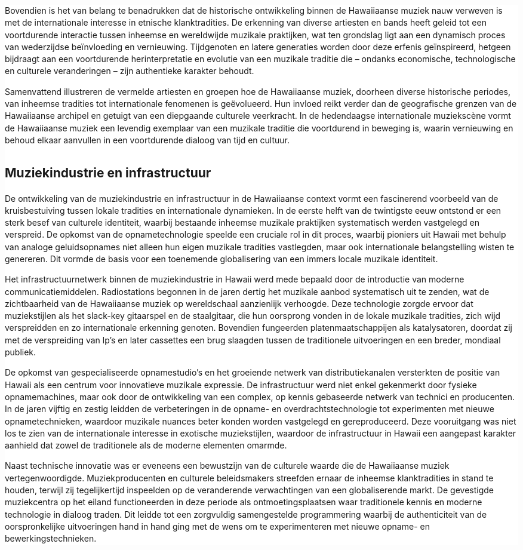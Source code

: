 Bovendien is het van belang te benadrukken dat de historische ontwikkeling binnen de Hawaiiaanse
muziek nauw verweven is met de internationale interesse in etnische klanktradities. De erkenning van
diverse artiesten en bands heeft geleid tot een voortdurende interactie tussen inheemse en
wereldwijde muzikale praktijken, wat ten grondslag ligt aan een dynamisch proces van wederzijdse
beïnvloeding en vernieuwing. Tijdgenoten en latere generaties worden door deze erfenis geïnspireerd,
hetgeen bijdraagt aan een voortdurende herinterpretatie en evolutie van een muzikale traditie die –
ondanks economische, technologische en culturele veranderingen – zijn authentieke karakter behoudt.

Samenvattend illustreren de vermelde artiesten en groepen hoe de Hawaiiaanse muziek, doorheen
diverse historische periodes, van inheemse tradities tot internationale fenomenen is geëvolueerd.
Hun invloed reikt verder dan de geografische grenzen van de Hawaiiaanse archipel en getuigt van een
diepgaande culturele veerkracht. In de hedendaagse internationale muziekscène vormt de Hawaiiaanse
muziek een levendig exemplaar van een muzikale traditie die voortdurend in beweging is, waarin
vernieuwing en behoud elkaar aanvullen in een voortdurende dialoog van tijd en cultuur.

## Muziekindustrie en infrastructuur

De ontwikkeling van de muziekindustrie en infrastructuur in de Hawaiiaanse context vormt een
fascinerend voorbeeld van de kruisbestuiving tussen lokale tradities en internationale dynamieken.
In de eerste helft van de twintigste eeuw ontstond er een sterk besef van culturele identiteit,
waarbij bestaande inheemse muzikale praktijken systematisch werden vastgelegd en verspreid. De
opkomst van de opnametechnologie speelde een cruciale rol in dit proces, waarbij pioniers uit Hawaii
met behulp van analoge geluidsopnames niet alleen hun eigen muzikale tradities vastlegden, maar ook
internationale belangstelling wisten te genereren. Dit vormde de basis voor een toenemende
globalisering van een immers locale muzikale identiteit.

Het infrastructuurnetwerk binnen de muziekindustrie in Hawaii werd mede bepaald door de introductie
van moderne communicatiemiddelen. Radiostations begonnen in de jaren dertig het muzikale aanbod
systematisch uit te zenden, wat de zichtbaarheid van de Hawaiiaanse muziek op wereldschaal
aanzienlijk verhoogde. Deze technologie zorgde ervoor dat muziekstijlen als het slack-key gitaarspel
en de staalgitaar, die hun oorsprong vonden in de lokale muzikale tradities, zich wijd verspreidden
en zo internationale erkenning genoten. Bovendien fungeerden platenmaatschappijen als katalysatoren,
doordat zij met de verspreiding van lp’s en later cassettes een brug slaagden tussen de traditionele
uitvoeringen en een breder, mondiaal publiek.

De opkomst van gespecialiseerde opnamestudio’s en het groeiende netwerk van distributiekanalen
versterkten de positie van Hawaii als een centrum voor innovatieve muzikale expressie. De
infrastructuur werd niet enkel gekenmerkt door fysieke opnamemachines, maar ook door de ontwikkeling
van een complex, op kennis gebaseerde netwerk van technici en producenten. In de jaren vijftig en
zestig leidden de verbeteringen in de opname- en overdrachtstechnologie tot experimenten met nieuwe
opnametechnieken, waardoor muzikale nuances beter konden worden vastgelegd en gereproduceerd. Deze
vooruitgang was niet los te zien van de internationale interesse in exotische muziekstijlen,
waardoor de infrastructuur in Hawaii een aangepast karakter aanhield dat zowel de traditionele als
de moderne elementen omarmde.

Naast technische innovatie was er eveneens een bewustzijn van de culturele waarde die de Hawaiiaanse
muziek vertegenwoordigde. Muziekproducenten en culturele beleidsmakers streefden ernaar de inheemse
klanktradities in stand te houden, terwijl zij tegelijkertijd inspeelden op de veranderende
verwachtingen van een globaliserende markt. De gevestigde muziekcentra op het eiland functioneerden
in deze periode als ontmoetingsplaatsen waar traditionele kennis en moderne technologie in dialoog
traden. Dit leidde tot een zorgvuldig samengestelde programmering waarbij de authenticiteit van de
oorspronkelijke uitvoeringen hand in hand ging met de wens om te experimenteren met nieuwe opname-
en bewerkingstechnieken.
